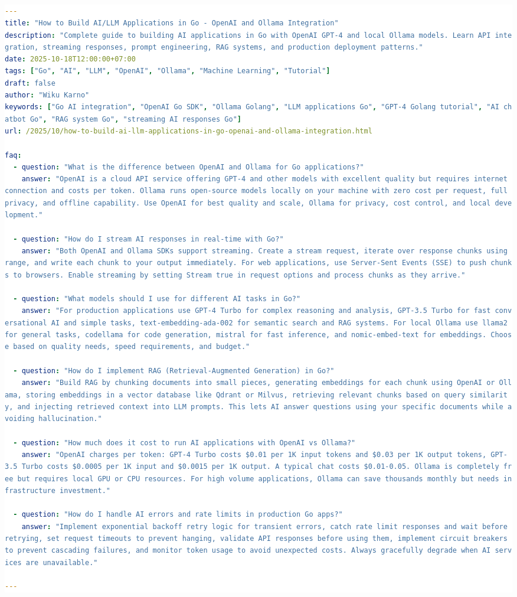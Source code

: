 ```yaml
---
title: "How to Build AI/LLM Applications in Go - OpenAI and Ollama Integration"
description: "Complete guide to building AI applications in Go with OpenAI GPT-4 and local Ollama models. Learn API integration, streaming responses, prompt engineering, RAG systems, and production deployment patterns."
date: 2025-10-18T12:00:00+07:00
tags: ["Go", "AI", "LLM", "OpenAI", "Ollama", "Machine Learning", "Tutorial"]
draft: false
author: "Wiku Karno"
keywords: ["Go AI integration", "OpenAI Go SDK", "Ollama Golang", "LLM applications Go", "GPT-4 Golang tutorial", "AI chatbot Go", "RAG system Go", "streaming AI responses Go"]
url: /2025/10/how-to-build-ai-llm-applications-in-go-openai-and-ollama-integration.html

faq:
  - question: "What is the difference between OpenAI and Ollama for Go applications?"
    answer: "OpenAI is a cloud API service offering GPT-4 and other models with excellent quality but requires internet connection and costs per token. Ollama runs open-source models locally on your machine with zero cost per request, full privacy, and offline capability. Use OpenAI for best quality and scale, Ollama for privacy, cost control, and local development."

  - question: "How do I stream AI responses in real-time with Go?"
    answer: "Both OpenAI and Ollama SDKs support streaming. Create a stream request, iterate over response chunks using range, and write each chunk to your output immediately. For web applications, use Server-Sent Events (SSE) to push chunks to browsers. Enable streaming by setting Stream true in request options and process chunks as they arrive."

  - question: "What models should I use for different AI tasks in Go?"
    answer: "For production applications use GPT-4 Turbo for complex reasoning and analysis, GPT-3.5 Turbo for fast conversational AI and simple tasks, text-embedding-ada-002 for semantic search and RAG systems. For local Ollama use llama2 for general tasks, codellama for code generation, mistral for fast inference, and nomic-embed-text for embeddings. Choose based on quality needs, speed requirements, and budget."

  - question: "How do I implement RAG (Retrieval-Augmented Generation) in Go?"
    answer: "Build RAG by chunking documents into small pieces, generating embeddings for each chunk using OpenAI or Ollama, storing embeddings in a vector database like Qdrant or Milvus, retrieving relevant chunks based on query similarity, and injecting retrieved context into LLM prompts. This lets AI answer questions using your specific documents while avoiding hallucination."

  - question: "How much does it cost to run AI applications with OpenAI vs Ollama?"
    answer: "OpenAI charges per token: GPT-4 Turbo costs $0.01 per 1K input tokens and $0.03 per 1K output tokens, GPT-3.5 Turbo costs $0.0005 per 1K input and $0.0015 per 1K output. A typical chat costs $0.01-0.05. Ollama is completely free but requires local GPU or CPU resources. For high volume applications, Ollama can save thousands monthly but needs infrastructure investment."

  - question: "How do I handle AI errors and rate limits in production Go apps?"
    answer: "Implement exponential backoff retry logic for transient errors, catch rate limit responses and wait before retrying, set request timeouts to prevent hanging, validate API responses before using them, implement circuit breakers to prevent cascading failures, and monitor token usage to avoid unexpected costs. Always gracefully degrade when AI services are unavailable."

---
```

